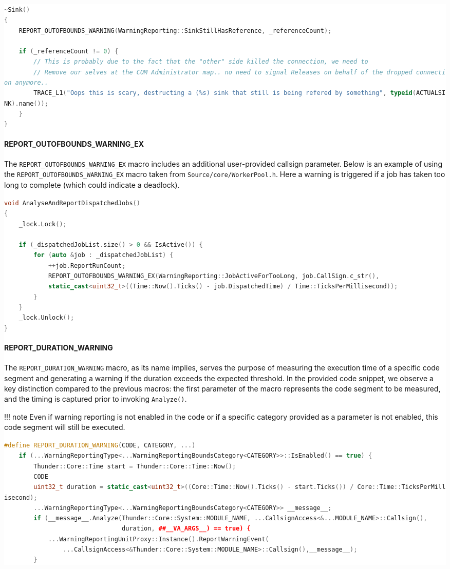 ```c++
~Sink()
{
    REPORT_OUTOFBOUNDS_WARNING(WarningReporting::SinkStillHasReference, _referenceCount);

    if (_referenceCount != 0) {
        // This is probably due to the fact that the "other" side killed the connection, we need to
        // Remove our selves at the COM Administrator map.. no need to signal Releases on behalf of the dropped connection anymore..
        TRACE_L1("Oops this is scary, destructing a (%s) sink that still is being refered by something", typeid(ACTUALSINK).name());
    }
}
```

#### REPORT_OUTOFBOUNDS_WARNING_EX

The `REPORT_OUTOFBOUNDS_WARNING_EX` macro includes an additional user-provided callsign parameter. Below is an example of using the `REPORT_OUTOFBOUNDS_WARNING_EX` macro taken from `Source/core/WorkerPool.h`. Here a warning is triggered if a job has taken too long to complete (which could indicate a deadlock).

```c++
void AnalyseAndReportDispatchedJobs()
{
    _lock.Lock();

    if (_dispatchedJobList.size() > 0 && IsActive()) {
        for (auto &job : _dispatchedJobList) {
            ++job.ReportRunCount;
            REPORT_OUTOFBOUNDS_WARNING_EX(WarningReporting::JobActiveForTooLong, job.CallSign.c_str(),
            static_cast<uint32_t>((Time::Now().Ticks() - job.DispatchedTime) / Time::TicksPerMillisecond));
        }
    }
    _lock.Unlock();
}
```

#### REPORT_DURATION_WARNING

The `REPORT_DURATION_WARNING` macro, as its name implies, serves the purpose of measuring the execution time of a specific code segment and generating a warning if the duration exceeds the expected threshold. In the provided code snippet, we observe a key distinction compared to the previous macros: the first parameter of the macro represents the code segment to be measured, and the timing is captured prior to invoking `Analyze()`.

!!! note
	Even if warning reporting is not enabled in the code or if a specific category provided as a parameter is not enabled, this code segment will still be executed.

```c++
#define REPORT_DURATION_WARNING(CODE, CATEGORY, ...)
	if (...WarningReportingType<...WarningReportingBoundsCategory<CATEGORY>>::IsEnabled() == true) {
        Thunder::Core::Time start = Thunder::Core::Time::Now();
        CODE
        uint32_t duration = static_cast<uint32_t>((Core::Time::Now().Ticks() - start.Ticks()) / Core::Time::TicksPerMillisecond);
		...WarningReportingType<...WarningReportingBoundsCategory<CATEGORY>> __message__;
        if (__message__.Analyze(Thunder::Core::System::MODULE_NAME, ...CallsignAccess<&...MODULE_NAME>::Callsign(),
                                duration, ##__VA_ARGS__) == true) {
            ...WarningReportingUnitProxy::Instance().ReportWarningEvent(
                ...CallsignAccess<&Thunder::Core::System::MODULE_NAME>::Callsign(),__message__);
        }
```